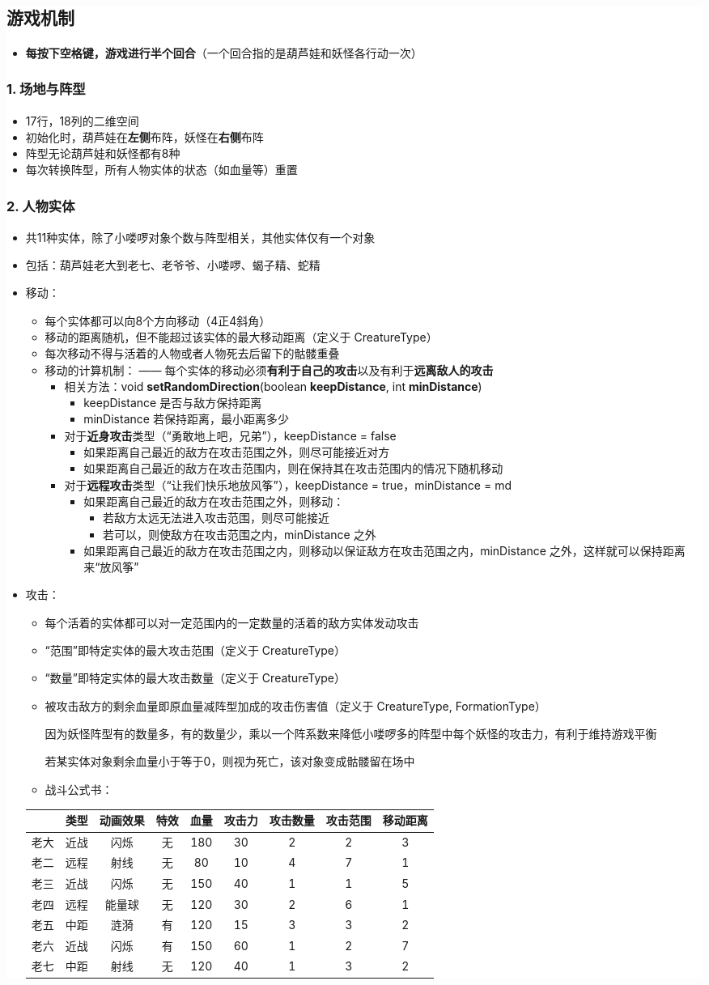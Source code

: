 

## 游戏机制

- **每按下空格键，游戏进行半个回合**（一个回合指的是葫芦娃和妖怪各行动一次）



### 1. 场地与阵型

- 17行，18列的二维空间
- 初始化时，葫芦娃在**左侧**布阵，妖怪在**右侧**布阵
- 阵型无论葫芦娃和妖怪都有8种
- 每次转换阵型，所有人物实体的状态（如血量等）重置



### 2. 人物实体

- 共11种实体，除了小喽啰对象个数与阵型相关，其他实体仅有一个对象

- 包括：葫芦娃老大到老七、老爷爷、小喽啰、蝎子精、蛇精

- 移动：

  - 每个实体都可以向8个方向移动（4正4斜角）
  - 移动的距离随机，但不能超过该实体的最大移动距离（定义于 CreatureType）
  - 每次移动不得与活着的人物或者人物死去后留下的骷髅重叠
  - 移动的计算机制：
    —— 每个实体的移动必须**有利于自己的攻击**以及有利于**远离敌人的攻击**
    - 相关方法：void **setRandomDirection**(boolean **keepDistance**, int **minDistance**)
      - keepDistance 是否与敌方保持距离
      - minDistance 若保持距离，最小距离多少
    - 对于**近身攻击**类型（“勇敢地上吧，兄弟”），keepDistance = false
      - 如果距离自己最近的敌方在攻击范围之外，则尽可能接近对方
      - 如果距离自己最近的敌方在攻击范围内，则在保持其在攻击范围内的情况下随机移动
    - 对于**远程攻击**类型（“让我们快乐地放风筝”），keepDistance = true，minDistance = md
      - 如果距离自己最近的敌方在攻击范围之外，则移动：
        - 若敌方太远无法进入攻击范围，则尽可能接近
        - 若可以，则使敌方在攻击范围之内，minDistance 之外
      - 如果距离自己最近的敌方在攻击范围之内，则移动以保证敌方在攻击范围之内，minDistance 之外，这样就可以保持距离来“放风筝”

- 攻击：

  - 每个活着的实体都可以对一定范围内的一定数量的活着的敌方实体发动攻击

  - “范围”即特定实体的最大攻击范围（定义于 CreatureType）

  - “数量”即特定实体的最大攻击数量（定义于 CreatureType）

  - 被攻击敌方的剩余血量即原血量减阵型加成的攻击伤害值（定义于 CreatureType, FormationType）

    因为妖怪阵型有的数量多，有的数量少，乘以一个阵系数来降低小喽啰多的阵型中每个妖怪的攻击力，有利于维持游戏平衡

    若某实体对象剩余血量小于等于0，则视为死亡，该对象变成骷髅留在场中

  - 战斗公式书：

  |        | 类型 | 动画效果 | 特效 | 血量 | 攻击力 | 攻击数量 | 攻击范围 | 移动距离 |
  | :----: | :--: | :------: | :--: | :--: | :----: | :------: | :------: | :------: |
  |  老大  | 近战 |   闪烁   |  无  | 180  |   30   |    2     |    2     |    3     |
  |  老二  | 远程 |   射线   |  无  |  80  |   10   |    4     |    7     |    1     |
  |  老三  | 近战 |   闪烁   |  无  | 150  |   40   |    1     |    1     |    5     |
  |  老四  | 远程 |  能量球  |  无  | 120  |   30   |    2     |    6     |    1     |
  |  老五  | 中距 |   涟漪   |  有  | 120  |   15   |    3     |    3     |    2     |
  |  老六  | 近战 |   闪烁   |  有  | 150  |   60   |    1     |    2     |    7     |
  |  老七  | 中距 |   射线   |  无  | 120  |   40   |    1     |    3     |    2     |